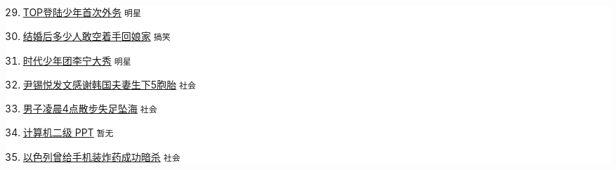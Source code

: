 29. [TOP登陆少年首次外务](https://m.weibo.cn/search?containerid=100103type%3D1%26t%3D10%26q%3D%23TOP%E7%99%BB%E9%99%86%E5%B0%91%E5%B9%B4%E9%A6%96%E6%AC%A1%E5%A4%96%E5%8A%A1%23&stream_entry_id=31&isnewpage=1&extparam=seat%3D1%26band_rank%3D26%26q%3D%2523TOP%25E7%2599%25BB%25E9%2599%2586%25E5%25B0%2591%25E5%25B9%25B4%25E9%25A6%2596%25E6%25AC%25A1%25E5%25A4%2596%25E5%258A%25A1%2523%26dgr%3D0%26c_type%3D31%26cate%3D5001%26pos%3D27%26realpos%3D26%26stream_entry_id%3D31%26filter_type%3Drealtimehot%26lcate%3D5001%26flag%3D0%26display_time%3D1726903460%26pre_seqid%3D17269034601310123718793) `明星` 

30. [结婚后多少人敢空着手回娘家](https://m.weibo.cn/search?containerid=100103type%3D1%26t%3D10%26q%3D%23%E7%BB%93%E5%A9%9A%E5%90%8E%E5%A4%9A%E5%B0%91%E4%BA%BA%E6%95%A2%E7%A9%BA%E7%9D%80%E6%89%8B%E5%9B%9E%E5%A8%98%E5%AE%B6%23&stream_entry_id=31&isnewpage=1&extparam=seat%3D1%26band_rank%3D27%26q%3D%2523%25E7%25BB%2593%25E5%25A9%259A%25E5%2590%258E%25E5%25A4%259A%25E5%25B0%2591%25E4%25BA%25BA%25E6%2595%25A2%25E7%25A9%25BA%25E7%259D%2580%25E6%2589%258B%25E5%259B%259E%25E5%25A8%2598%25E5%25AE%25B6%2523%26dgr%3D0%26c_type%3D31%26cate%3D5001%26pos%3D28%26realpos%3D27%26stream_entry_id%3D31%26filter_type%3Drealtimehot%26lcate%3D5001%26flag%3D1%26display_time%3D1726903460%26pre_seqid%3D17269034601310123718793) `搞笑` 

31. [时代少年团李宁大秀](https://m.weibo.cn/search?containerid=100103type%3D1%26t%3D10%26q%3D%23%E6%97%B6%E4%BB%A3%E5%B0%91%E5%B9%B4%E5%9B%A2%E6%9D%8E%E5%AE%81%E5%A4%A7%E7%A7%80%23&stream_entry_id=31&isnewpage=1&extparam=seat%3D1%26band_rank%3D28%26q%3D%2523%25E6%2597%25B6%25E4%25BB%25A3%25E5%25B0%2591%25E5%25B9%25B4%25E5%259B%25A2%25E6%259D%258E%25E5%25AE%2581%25E5%25A4%25A7%25E7%25A7%2580%2523%26dgr%3D0%26c_type%3D31%26cate%3D5001%26pos%3D29%26realpos%3D28%26stream_entry_id%3D31%26filter_type%3Drealtimehot%26lcate%3D5001%26flag%3D1%26display_time%3D1726903460%26pre_seqid%3D17269034601310123718793) `明星` 

32. [尹锡悦发文感谢韩国夫妻生下5胞胎](https://m.weibo.cn/search?containerid=100103type%3D1%26t%3D10%26q%3D%23%E5%B0%B9%E9%94%A1%E6%82%A6%E5%8F%91%E6%96%87%E6%84%9F%E8%B0%A2%E9%9F%A9%E5%9B%BD%E5%A4%AB%E5%A6%BB%E7%94%9F%E4%B8%8B5%E8%83%9E%E8%83%8E%23&stream_entry_id=31&isnewpage=1&extparam=seat%3D1%26band_rank%3D29%26q%3D%2523%25E5%25B0%25B9%25E9%2594%25A1%25E6%2582%25A6%25E5%258F%2591%25E6%2596%2587%25E6%2584%259F%25E8%25B0%25A2%25E9%259F%25A9%25E5%259B%25BD%25E5%25A4%25AB%25E5%25A6%25BB%25E7%2594%259F%25E4%25B8%258B5%25E8%2583%259E%25E8%2583%258E%2523%26dgr%3D0%26c_type%3D31%26cate%3D5001%26pos%3D30%26realpos%3D29%26stream_entry_id%3D31%26filter_type%3Drealtimehot%26lcate%3D5001%26flag%3D1%26display_time%3D1726903460%26pre_seqid%3D17269034601310123718793) `社会` 

33. [男子凌晨4点散步失足坠海](https://m.weibo.cn/search?containerid=100103type%3D1%26t%3D10%26q%3D%23%E7%94%B7%E5%AD%90%E5%87%8C%E6%99%A84%E7%82%B9%E6%95%A3%E6%AD%A5%E5%A4%B1%E8%B6%B3%E5%9D%A0%E6%B5%B7%23&stream_entry_id=31&isnewpage=1&extparam=seat%3D1%26band_rank%3D30%26q%3D%2523%25E7%2594%25B7%25E5%25AD%2590%25E5%2587%258C%25E6%2599%25A84%25E7%2582%25B9%25E6%2595%25A3%25E6%25AD%25A5%25E5%25A4%25B1%25E8%25B6%25B3%25E5%259D%25A0%25E6%25B5%25B7%2523%26dgr%3D0%26c_type%3D31%26cate%3D5001%26pos%3D31%26realpos%3D30%26stream_entry_id%3D31%26filter_type%3Drealtimehot%26lcate%3D5001%26flag%3D1%26display_time%3D1726903460%26pre_seqid%3D17269034601310123718793) `社会` 

34. [计算机二级 PPT](https://m.weibo.cn/search?containerid=100103type%3D1%26t%3D10%26q%3D%E8%AE%A1%E7%AE%97%E6%9C%BA%E4%BA%8C%E7%BA%A7+PPT&stream_entry_id=31&isnewpage=1&extparam=seat%3D1%26band_rank%3D31%26q%3D%25E8%25AE%25A1%25E7%25AE%2597%25E6%259C%25BA%25E4%25BA%258C%25E7%25BA%25A7%2520PPT%26dgr%3D0%26c_type%3D31%26cate%3D5001%26pos%3D32%26realpos%3D31%26stream_entry_id%3D31%26filter_type%3Drealtimehot%26lcate%3D5001%26flag%3D1%26display_time%3D1726903460%26pre_seqid%3D17269034601310123718793) `暂无` 

35. [以色列曾给手机装炸药成功暗杀](https://m.weibo.cn/search?containerid=100103type%3D1%26t%3D10%26q%3D%23%E4%BB%A5%E8%89%B2%E5%88%97%E6%9B%BE%E7%BB%99%E6%89%8B%E6%9C%BA%E8%A3%85%E7%82%B8%E8%8D%AF%E6%88%90%E5%8A%9F%E6%9A%97%E6%9D%80%23&stream_entry_id=31&isnewpage=1&extparam=seat%3D1%26band_rank%3D32%26q%3D%2523%25E4%25BB%25A5%25E8%2589%25B2%25E5%2588%2597%25E6%259B%25BE%25E7%25BB%2599%25E6%2589%258B%25E6%259C%25BA%25E8%25A3%2585%25E7%2582%25B8%25E8%258D%25AF%25E6%2588%2590%25E5%258A%259F%25E6%259A%2597%25E6%259D%2580%2523%26dgr%3D0%26c_type%3D31%26cate%3D5001%26pos%3D33%26realpos%3D32%26stream_entry_id%3D31%26filter_type%3Drealtimehot%26lcate%3D5001%26flag%3D1%26display_time%3D1726903460%26pre_seqid%3D17269034601310123718793) `社会` 
